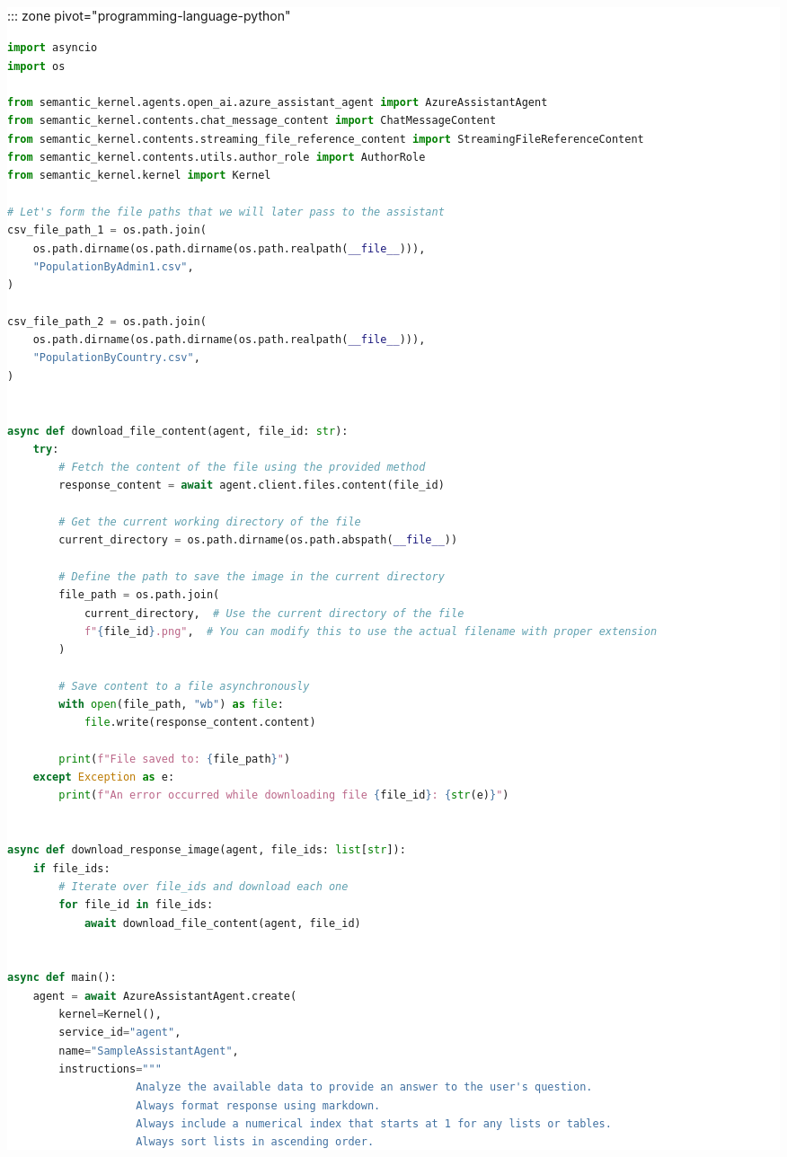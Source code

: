 ::: zone pivot="programming-language-python"
```python
import asyncio
import os

from semantic_kernel.agents.open_ai.azure_assistant_agent import AzureAssistantAgent
from semantic_kernel.contents.chat_message_content import ChatMessageContent
from semantic_kernel.contents.streaming_file_reference_content import StreamingFileReferenceContent
from semantic_kernel.contents.utils.author_role import AuthorRole
from semantic_kernel.kernel import Kernel

# Let's form the file paths that we will later pass to the assistant
csv_file_path_1 = os.path.join(
    os.path.dirname(os.path.dirname(os.path.realpath(__file__))),
    "PopulationByAdmin1.csv",
)

csv_file_path_2 = os.path.join(
    os.path.dirname(os.path.dirname(os.path.realpath(__file__))),
    "PopulationByCountry.csv",
)


async def download_file_content(agent, file_id: str):
    try:
        # Fetch the content of the file using the provided method
        response_content = await agent.client.files.content(file_id)

        # Get the current working directory of the file
        current_directory = os.path.dirname(os.path.abspath(__file__))

        # Define the path to save the image in the current directory
        file_path = os.path.join(
            current_directory,  # Use the current directory of the file
            f"{file_id}.png",  # You can modify this to use the actual filename with proper extension
        )

        # Save content to a file asynchronously
        with open(file_path, "wb") as file:
            file.write(response_content.content)

        print(f"File saved to: {file_path}")
    except Exception as e:
        print(f"An error occurred while downloading file {file_id}: {str(e)}")


async def download_response_image(agent, file_ids: list[str]):
    if file_ids:
        # Iterate over file_ids and download each one
        for file_id in file_ids:
            await download_file_content(agent, file_id)


async def main():
    agent = await AzureAssistantAgent.create(
        kernel=Kernel(),
        service_id="agent",
        name="SampleAssistantAgent",
        instructions="""
                    Analyze the available data to provide an answer to the user's question.
                    Always format response using markdown.
                    Always include a numerical index that starts at 1 for any lists or tables.
                    Always sort lists in ascending order.
```